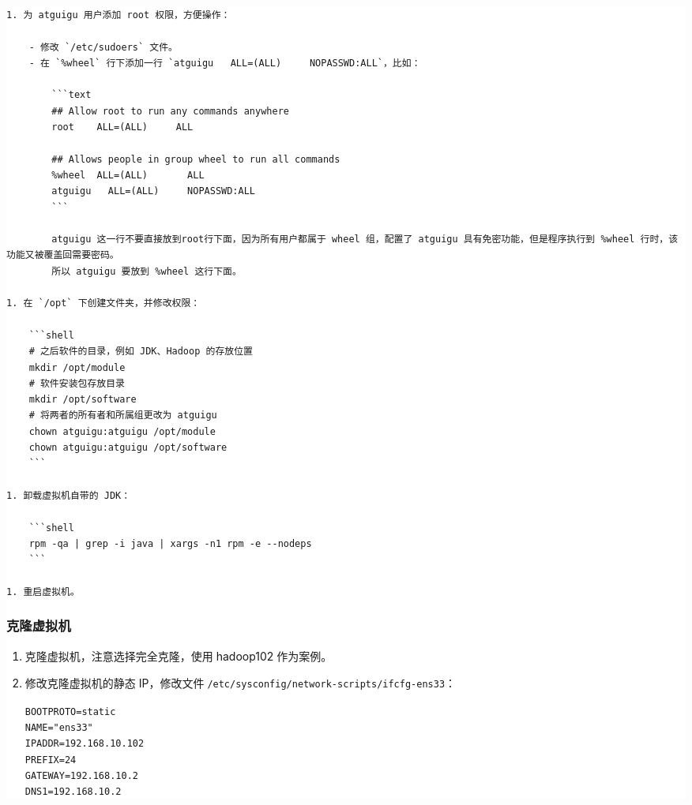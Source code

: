     1. 为 atguigu 用户添加 root 权限，方便操作：

        - 修改 `/etc/sudoers` 文件。
        - 在 `%wheel` 行下添加一行 `atguigu   ALL=(ALL)     NOPASSWD:ALL`，比如：

            ```text
            ## Allow root to run any commands anywhere
            root    ALL=(ALL)     ALL

            ## Allows people in group wheel to run all commands
            %wheel  ALL=(ALL)       ALL
            atguigu   ALL=(ALL)     NOPASSWD:ALL
            ```

            atguigu 这一行不要直接放到root行下面，因为所有用户都属于 wheel 组，配置了 atguigu 具有免密功能，但是程序执行到 %wheel 行时，该功能又被覆盖回需要密码。
            所以 atguigu 要放到 %wheel 这行下面。

    1. 在 `/opt` 下创建文件夹，并修改权限：

        ```shell
        # 之后软件的目录，例如 JDK、Hadoop 的存放位置
        mkdir /opt/module
        # 软件安装包存放目录
        mkdir /opt/software
        # 将两者的所有者和所属组更改为 atguigu
        chown atguigu:atguigu /opt/module
        chown atguigu:atguigu /opt/software
        ```

    1. 卸载虚拟机自带的 JDK：

        ```shell
        rpm -qa | grep -i java | xargs -n1 rpm -e --nodeps
        ```

    1. 重启虚拟机。

### 克隆虚拟机

1. 克隆虚拟机，注意选择完全克隆，使用 hadoop102 作为案例。
1. 修改克隆虚拟机的静态 IP，修改文件 `/etc/sysconfig/network-scripts/ifcfg-ens33`：

    ```text
    BOOTPROTO=static
    NAME="ens33"
    IPADDR=192.168.10.102
    PREFIX=24
    GATEWAY=192.168.10.2
    DNS1=192.168.10.2
    ```
